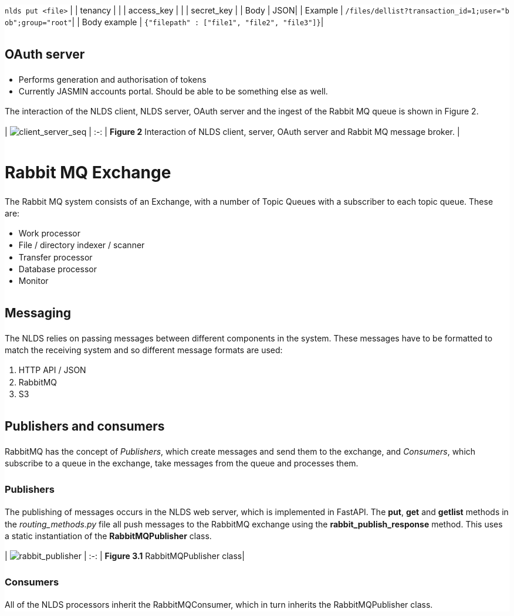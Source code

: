 ```nlds put <file>```
|              | tenancy |
|              | access_key |
|              | secret_key |
| Body         | JSON|
| Example      | `/files/dellist?transaction_id=1;user="bob";group="root"`|
| Body example | `{"filepath" : ["file1", "file2", "file3"]}`|

## OAuth server

* Performs generation and authorisation of tokens
* Currently JASMIN accounts portal.  Should be able to be something else as 
well.

The interaction of the NLDS client, NLDS server, OAuth server and the ingest of the Rabbit MQ queue is shown in Figure 2.

| ![client_server_seq](./uml/client_server_seq.png) |
:-:
| **Figure 2** Interaction of NLDS client, server, OAuth server and Rabbit MQ message broker. |

# Rabbit MQ Exchange

The Rabbit MQ system consists of an Exchange, with a number of Topic Queues 
with a subscriber to each topic queue.
These are:
* Work processor
* File / directory indexer / scanner
* Transfer processor
* Database processor
* Monitor

## Messaging

The NLDS relies on passing messages between different components in the 
system.  These messages have to be formatted to match the receiving system and 
so different message formats are used:

1.  HTTP API / JSON
2.  RabbitMQ
3.  S3

## Publishers and consumers

RabbitMQ has the concept of *Publishers*, which create messages and send them to 
the exchange, and *Consumers*, which subscribe to a queue in the exchange, take 
messages from the queue and processes them.

### Publishers
The publishing of messages occurs in the NLDS web server, which is implemented
in FastAPI. The **put**, **get** and **getlist** methods in the 
*routing_methods.py* file all push messages to the RabbitMQ exchange using the
**rabbit_publish_response** method.  This uses a static instantiation of the 
**RabbitMQPublisher** class.

| ![rabbit_publisher](./uml/rabbit_mq_publisher.png) |
:-:
| **Figure 3.1** RabbitMQPublisher class|

### Consumers

All of the NLDS processors inherit the RabbitMQConsumer, which in turn inherits
the RabbitMQPublisher class.

```